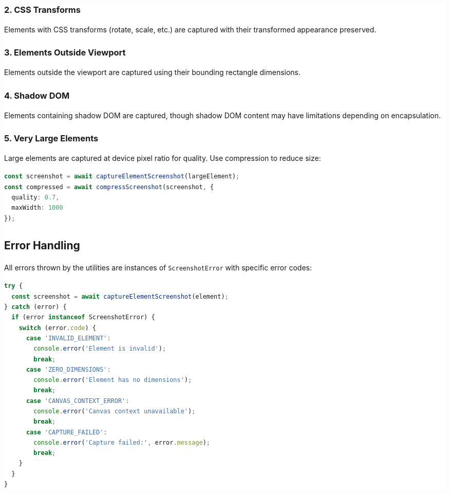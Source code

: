 ### 2. CSS Transforms

Elements with CSS transforms (rotate, scale, etc.) are captured with their transformed appearance preserved.

### 3. Elements Outside Viewport

Elements outside the viewport are captured using their bounding rectangle dimensions.

### 4. Shadow DOM

Elements containing shadow DOM are captured, though shadow DOM content may have limitations depending on encapsulation.

### 5. Very Large Elements

Large elements are captured at device pixel ratio for quality. Use compression to reduce size:

```typescript
const screenshot = await captureElementScreenshot(largeElement);
const compressed = await compressScreenshot(screenshot, {
  quality: 0.7,
  maxWidth: 1000
});
```

## Error Handling

All errors thrown by the utilities are instances of `ScreenshotError` with specific error codes:

```typescript
try {
  const screenshot = await captureElementScreenshot(element);
} catch (error) {
  if (error instanceof ScreenshotError) {
    switch (error.code) {
      case 'INVALID_ELEMENT':
        console.error('Element is invalid');
        break;
      case 'ZERO_DIMENSIONS':
        console.error('Element has no dimensions');
        break;
      case 'CANVAS_CONTEXT_ERROR':
        console.error('Canvas context unavailable');
        break;
      case 'CAPTURE_FAILED':
        console.error('Capture failed:', error.message);
        break;
    }
  }
}
```
